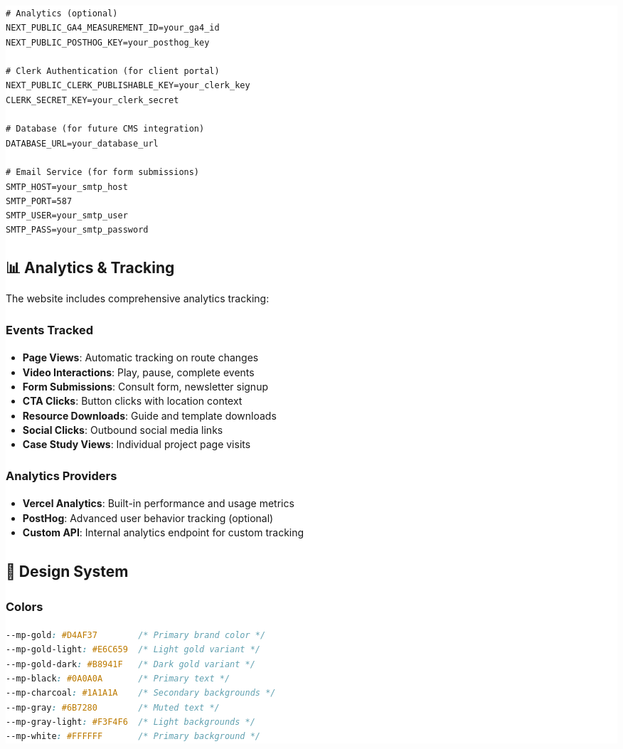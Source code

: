 ```env
# Analytics (optional)
NEXT_PUBLIC_GA4_MEASUREMENT_ID=your_ga4_id
NEXT_PUBLIC_POSTHOG_KEY=your_posthog_key

# Clerk Authentication (for client portal)
NEXT_PUBLIC_CLERK_PUBLISHABLE_KEY=your_clerk_key
CLERK_SECRET_KEY=your_clerk_secret

# Database (for future CMS integration)
DATABASE_URL=your_database_url

# Email Service (for form submissions)
SMTP_HOST=your_smtp_host
SMTP_PORT=587
SMTP_USER=your_smtp_user
SMTP_PASS=your_smtp_password
```

## 📊 Analytics & Tracking

The website includes comprehensive analytics tracking:

### Events Tracked
- **Page Views**: Automatic tracking on route changes
- **Video Interactions**: Play, pause, complete events
- **Form Submissions**: Consult form, newsletter signup
- **CTA Clicks**: Button clicks with location context
- **Resource Downloads**: Guide and template downloads
- **Social Clicks**: Outbound social media links
- **Case Study Views**: Individual project page visits

### Analytics Providers
- **Vercel Analytics**: Built-in performance and usage metrics
- **PostHog**: Advanced user behavior tracking (optional)
- **Custom API**: Internal analytics endpoint for custom tracking

## 🎨 Design System

### Colors
```css
--mp-gold: #D4AF37        /* Primary brand color */
--mp-gold-light: #E6C659  /* Light gold variant */
--mp-gold-dark: #B8941F   /* Dark gold variant */
--mp-black: #0A0A0A       /* Primary text */
--mp-charcoal: #1A1A1A    /* Secondary backgrounds */
--mp-gray: #6B7280        /* Muted text */
--mp-gray-light: #F3F4F6  /* Light backgrounds */
--mp-white: #FFFFFF       /* Primary background */
```
